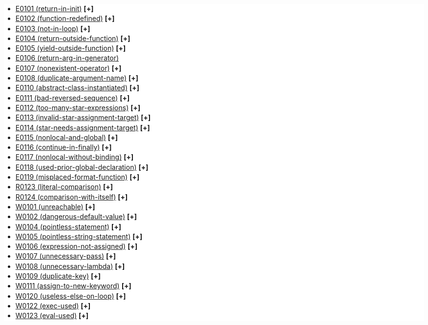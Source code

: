 - [E0101 (return-in-init)](https://vald-phoenix.github.io/pylint-errors/plerr/errors/basic/E0101) **[+]**
- [E0102 (function-redefined)](https://vald-phoenix.github.io/pylint-errors/plerr/errors/basic/E0102) **[+]**
- [E0103 (not-in-loop)](https://vald-phoenix.github.io/pylint-errors/plerr/errors/basic/E0103) **[+]**
- [E0104 (return-outside-function)](https://vald-phoenix.github.io/pylint-errors/plerr/errors/basic/E0104) **[+]**
- [E0105 (yield-outside-function)](https://vald-phoenix.github.io/pylint-errors/plerr/errors/basic/E0105) **[+]**
- [E0106 (return-arg-in-generator)](https://vald-phoenix.github.io/pylint-errors/plerr/errors/basic/E0106)
- [E0107 (nonexistent-operator)](https://vald-phoenix.github.io/pylint-errors/plerr/errors/basic/E0107) **[+]**
- [E0108 (duplicate-argument-name)](https://vald-phoenix.github.io/pylint-errors/plerr/errors/basic/E0108) **[+]**
- [E0110 (abstract-class-instantiated)](https://vald-phoenix.github.io/pylint-errors/plerr/errors/basic/E0110) **[+]**
- [E0111 (bad-reversed-sequence)](https://vald-phoenix.github.io/pylint-errors/plerr/errors/basic/E0111) **[+]**
- [E0112 (too-many-star-expressions)](https://vald-phoenix.github.io/pylint-errors/plerr/errors/basic/E0112) **[+]**
- [E0113 (invalid-star-assignment-target)](https://vald-phoenix.github.io/pylint-errors/plerr/errors/basic/E0113) **[+]**
- [E0114 (star-needs-assignment-target)](https://vald-phoenix.github.io/pylint-errors/plerr/errors/basic/E0114) **[+]**
- [E0115 (nonlocal-and-global)](https://vald-phoenix.github.io/pylint-errors/plerr/errors/basic/E0115) **[+]**
- [E0116 (continue-in-finally)](https://vald-phoenix.github.io/pylint-errors/plerr/errors/basic/E0116) **[+]**
- [E0117 (nonlocal-without-binding)](https://vald-phoenix.github.io/pylint-errors/plerr/errors/basic/E0117) **[+]**
- [E0118 (used-prior-global-declaration)](https://vald-phoenix.github.io/pylint-errors/plerr/errors/basic/E0118) **[+]**
- [E0119 (misplaced-format-function)](https://vald-phoenix.github.io/pylint-errors/plerr/errors/basic/E0119) **[+]**
- [R0123 (literal-comparison)](https://vald-phoenix.github.io/pylint-errors/plerr/errors/basic/R0123) **[+]**
- [R0124 (comparison-with-itself)](https://vald-phoenix.github.io/pylint-errors/plerr/errors/basic/R0124) **[+]**
- [W0101 (unreachable)](https://vald-phoenix.github.io/pylint-errors/plerr/errors/basic/W0101) **[+]**
- [W0102 (dangerous-default-value)](https://vald-phoenix.github.io/pylint-errors/plerr/errors/basic/W0102) **[+]**
- [W0104 (pointless-statement)](https://vald-phoenix.github.io/pylint-errors/plerr/errors/basic/W0104) **[+]**
- [W0105 (pointless-string-statement)](https://vald-phoenix.github.io/pylint-errors/plerr/errors/basic/W0105) **[+]**
- [W0106 (expression-not-assigned)](https://vald-phoenix.github.io/pylint-errors/plerr/errors/basic/W0106) **[+]**
- [W0107 (unnecessary-pass)](https://vald-phoenix.github.io/pylint-errors/plerr/errors/basic/W0107) **[+]**
- [W0108 (unnecessary-lambda)](https://vald-phoenix.github.io/pylint-errors/plerr/errors/basic/W0108) **[+]**
- [W0109 (duplicate-key)](https://vald-phoenix.github.io/pylint-errors/plerr/errors/basic/W0109) **[+]**
- [W0111 (assign-to-new-keyword)](https://vald-phoenix.github.io/pylint-errors/plerr/errors/basic/W0111) **[+]**
- [W0120 (useless-else-on-loop)](https://vald-phoenix.github.io/pylint-errors/plerr/errors/basic/W0120) **[+]**
- [W0122 (exec-used)](https://vald-phoenix.github.io/pylint-errors/plerr/errors/basic/W0122) **[+]**
- [W0123 (eval-used)](https://vald-phoenix.github.io/pylint-errors/plerr/errors/basic/W0123) **[+]**